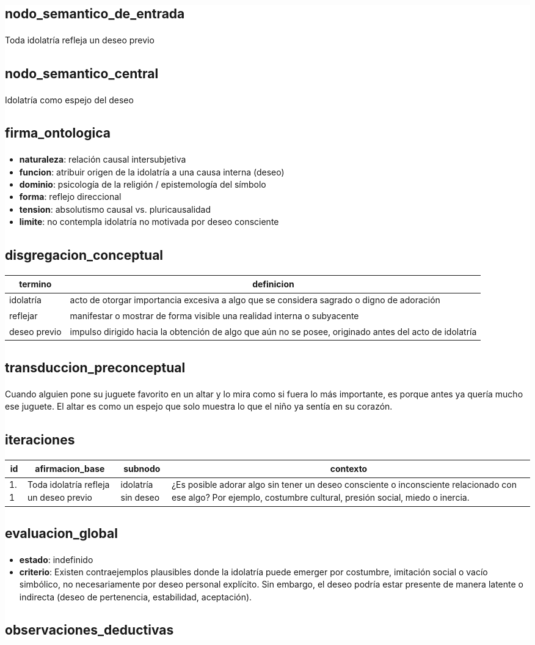 ## nodo_semantico_de_entrada

Toda idolatría refleja un deseo previo

## nodo_semantico_central

Idolatría como espejo del deseo

## firma_ontologica

- **naturaleza**: relación causal intersubjetiva
- **funcion**: atribuir origen de la idolatría a una causa interna (deseo)
- **dominio**: psicología de la religión / epistemología del símbolo
- **forma**: reflejo direccional
- **tension**: absolutismo causal vs. pluricausalidad
- **limite**: no contempla idolatría no motivada por deseo consciente

## disgregacion_conceptual

| termino | definicion |
| --- | --- |
| idolatría | acto de otorgar importancia excesiva a algo que se considera sagrado o digno de adoración |
| reflejar | manifestar o mostrar de forma visible una realidad interna o subyacente |
| deseo previo | impulso dirigido hacia la obtención de algo que aún no se posee, originado antes del acto de idolatría |

## transduccion_preconceptual

Cuando alguien pone su juguete favorito en un altar y lo mira como si fuera lo más importante, es porque antes ya quería mucho ese juguete. El altar es como un espejo que solo muestra lo que el niño ya sentía en su corazón.

## iteraciones

| id | afirmacion_base | subnodo | contexto |
| --- | --- | --- | --- |
| 1.1 | Toda idolatría refleja un deseo previo | idolatría sin deseo | ¿Es posible adorar algo sin tener un deseo consciente o inconsciente relacionado con ese algo? Por ejemplo, costumbre cultural, presión social, miedo o inercia. |

## evaluacion_global

- **estado**: indefinido
- **criterio**: Existen contraejemplos plausibles donde la idolatría puede emerger por costumbre, imitación social o vacío simbólico, no necesariamente por deseo personal explícito. Sin embargo, el deseo podría estar presente de manera latente o indirecta (deseo de pertenencia, estabilidad, aceptación).

## observaciones_deductivas
